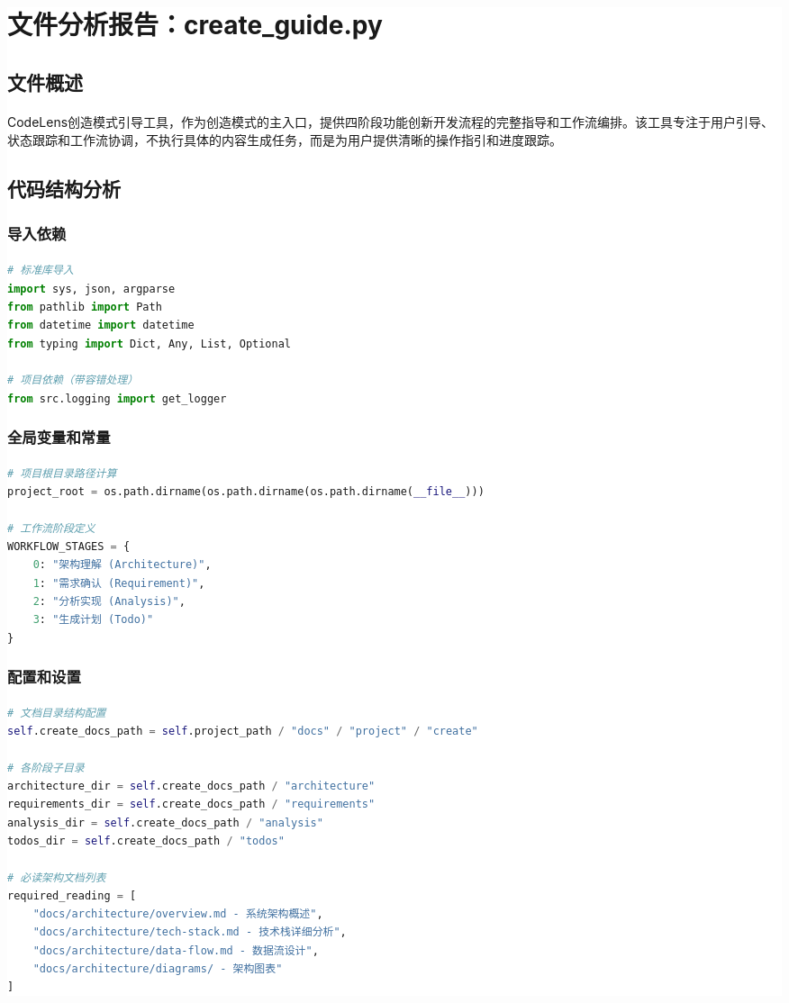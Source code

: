 # 文件分析报告：create_guide.py

## 文件概述
CodeLens创造模式引导工具，作为创造模式的主入口，提供四阶段功能创新开发流程的完整指导和工作流编排。该工具专注于用户引导、状态跟踪和工作流协调，不执行具体的内容生成任务，而是为用户提供清晰的操作指引和进度跟踪。

## 代码结构分析

### 导入依赖
```python
# 标准库导入
import sys, json, argparse
from pathlib import Path
from datetime import datetime
from typing import Dict, Any, List, Optional

# 项目依赖（带容错处理）
from src.logging import get_logger
```

### 全局变量和常量
```python
# 项目根目录路径计算
project_root = os.path.dirname(os.path.dirname(os.path.dirname(__file__)))

# 工作流阶段定义
WORKFLOW_STAGES = {
    0: "架构理解 (Architecture)",
    1: "需求确认 (Requirement)", 
    2: "分析实现 (Analysis)",
    3: "生成计划 (Todo)"
}
```

### 配置和设置
```python
# 文档目录结构配置
self.create_docs_path = self.project_path / "docs" / "project" / "create"

# 各阶段子目录
architecture_dir = self.create_docs_path / "architecture"
requirements_dir = self.create_docs_path / "requirements"
analysis_dir = self.create_docs_path / "analysis"
todos_dir = self.create_docs_path / "todos"

# 必读架构文档列表
required_reading = [
    "docs/architecture/overview.md - 系统架构概述",
    "docs/architecture/tech-stack.md - 技术栈详细分析", 
    "docs/architecture/data-flow.md - 数据流设计",
    "docs/architecture/diagrams/ - 架构图表"
]
```
